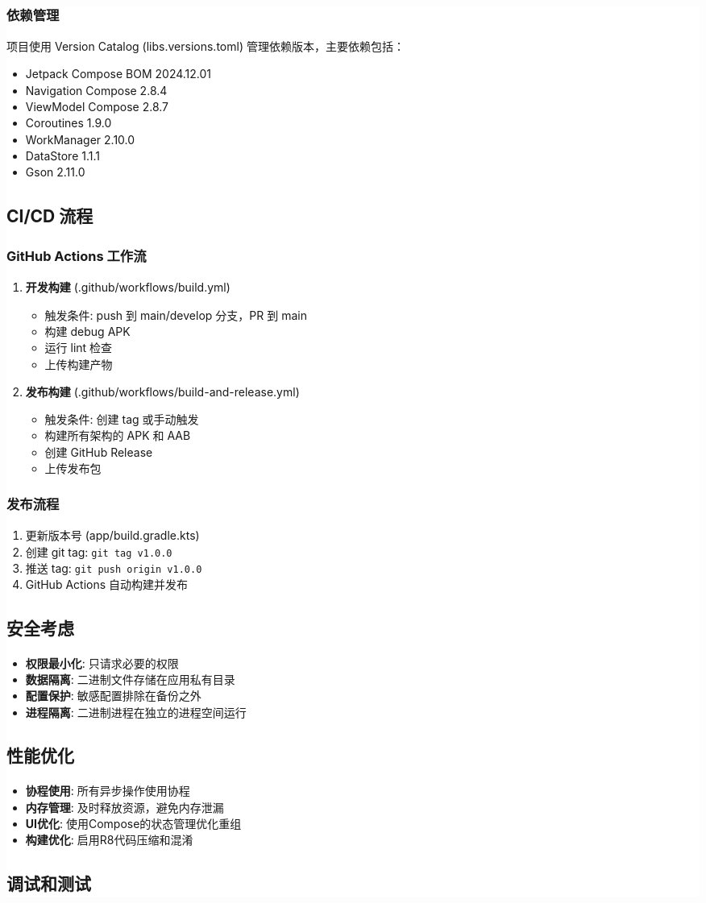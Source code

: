 ### 依赖管理

项目使用 Version Catalog (libs.versions.toml) 管理依赖版本，主要依赖包括：

- Jetpack Compose BOM 2024.12.01
- Navigation Compose 2.8.4
- ViewModel Compose 2.8.7
- Coroutines 1.9.0
- WorkManager 2.10.0
- DataStore 1.1.1
- Gson 2.11.0

## CI/CD 流程

### GitHub Actions 工作流

1. **开发构建** (.github/workflows/build.yml)
   - 触发条件: push 到 main/develop 分支，PR 到 main
   - 构建 debug APK
   - 运行 lint 检查
   - 上传构建产物

2. **发布构建** (.github/workflows/build-and-release.yml)
   - 触发条件: 创建 tag 或手动触发
   - 构建所有架构的 APK 和 AAB
   - 创建 GitHub Release
   - 上传发布包

### 发布流程

1. 更新版本号 (app/build.gradle.kts)
2. 创建 git tag: `git tag v1.0.0`
3. 推送 tag: `git push origin v1.0.0`
4. GitHub Actions 自动构建并发布

## 安全考虑

- **权限最小化**: 只请求必要的权限
- **数据隔离**: 二进制文件存储在应用私有目录
- **配置保护**: 敏感配置排除在备份之外
- **进程隔离**: 二进制进程在独立的进程空间运行

## 性能优化

- **协程使用**: 所有异步操作使用协程
- **内存管理**: 及时释放资源，避免内存泄漏
- **UI优化**: 使用Compose的状态管理优化重组
- **构建优化**: 启用R8代码压缩和混淆

## 调试和测试
